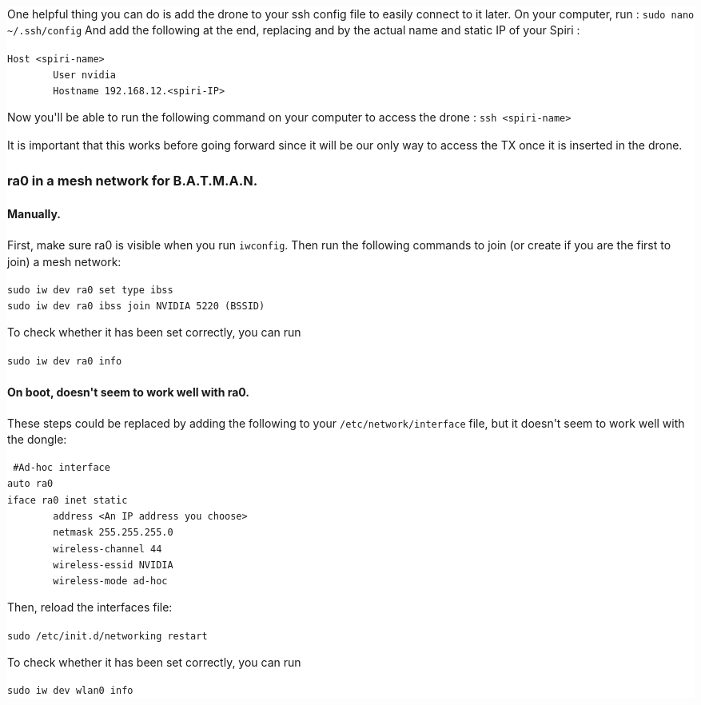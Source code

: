 One helpful thing you can do is add the drone to your ssh config file to easily connect to it later. On your computer, run :
`sudo nano ~/.ssh/config`
And add the following at the end, replacing <spiri-name> and <spiri-IP> by the actual name and static IP of your Spiri :
```
Host <spiri-name>
        User nvidia
        Hostname 192.168.12.<spiri-IP>
```

Now you'll be able to run the following command on your computer to access the drone :
`ssh <spiri-name>`

It is important that this works before going forward since it will be our only way to access the TX once it is inserted in the drone.

### ra0 in a mesh network for B.A.T.M.A.N.

#### Manually.
First, make sure ra0 is visible when you run `iwconfig`.
Then run the following commands to join (or create if you are the first to join) a mesh network:
```
sudo iw dev ra0 set type ibss
sudo iw dev ra0 ibss join NVIDIA 5220 (BSSID)
```

To check whether it has been set correctly, you can run
```
sudo iw dev ra0 info
```

#### On boot, doesn't seem to work well with ra0.
These steps could be replaced by adding the following to your `/etc/network/interface` file, but it doesn't seem to work well with the dongle:
```
 #Ad-hoc interface
auto ra0
iface ra0 inet static
        address <An IP address you choose>
        netmask 255.255.255.0
        wireless-channel 44
        wireless-essid NVIDIA
        wireless-mode ad-hoc
```

Then, reload the interfaces file:
```
sudo /etc/init.d/networking restart
```

To check whether it has been set correctly, you can run
```
sudo iw dev wlan0 info
```
